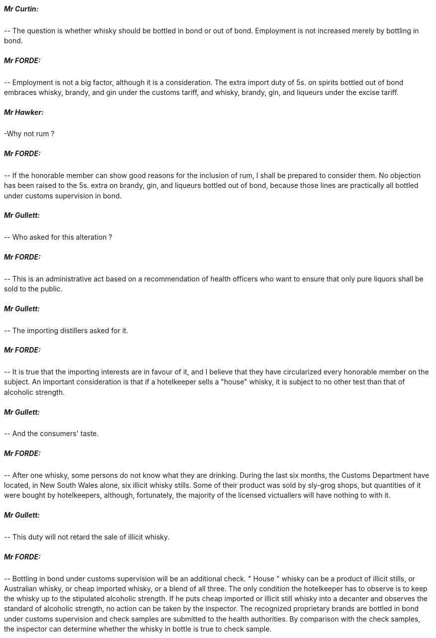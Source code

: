 ##### Mr Curtin:

-- The question is whether whisky should be bottled in bond or out of bond. Employment is not increased merely by bottling in bond. 

##### Mr FORDE:

-- Employment is not a big factor, although it is a consideration. The extra import duty of 5s. on spirits bottled out of bond embraces whisky, brandy, and gin under the customs tariff, and whisky, brandy, gin, and liqueurs under the excise tariff. 

##### Mr Hawker:

-Why not rum ? 

##### Mr FORDE:

-- If the honorable member can show good reasons for the inclusion of rum, I shall be prepared to consider them. No objection has been raised to the 5s. extra on brandy, gin, and liqueurs bottled out of bond, because those lines are practically all bottled under customs supervision in bond. 

##### Mr Gullett:

-- Who asked for this alteration ? 

##### Mr FORDE:

-- This is an administrative act based on a recommendation of health officers who want to ensure that only pure liquors shall be sold to the public. 

##### Mr Gullett:

-- The importing distillers asked for it. 

##### Mr FORDE:

-- It is true that the importing interests are in favour of it, and I believe that they have circularized every honorable member on the subject. An important consideration is that if a hotelkeeper sells a "house" whisky, it is subject to no other test than that of alcoholic strength. 

##### Mr Gullett:

-- And the consumers' taste. 

##### Mr FORDE:

-- After one whisky, some persons do not know what they are drinking. During the last six months, the Customs Department have located, in New South Wales alone, six illicit whisky stills. Some of their product was sold by sly-grog shops, but quantities of it were bought by hotelkeepers, although, fortunately, the majority of the licensed victuallers will have nothing to with it. 

##### Mr Gullett:

-- This duty will not retard the sale of illicit whisky. 

##### Mr FORDE:

-- Bottling in bond under customs supervision will be an additional check. " House " whisky can be a product of illicit stills, or Australian whisky, or cheap imported whisky, or a blend of all three. The only condition the hotelkeeper has to observe is to keep the whisky up to the stipulated alcoholic strength. If he puts cheap imported or illicit still whisky into a decanter and observes the standard of alcoholic strength, no action can be taken by the inspector. The recognized proprietary brands are bottled in bond under customs supervision and check samples are submitted to the health authorities. By comparison with the check samples, the inspector can determine whether the whisky in bottle is true to check sample. 
